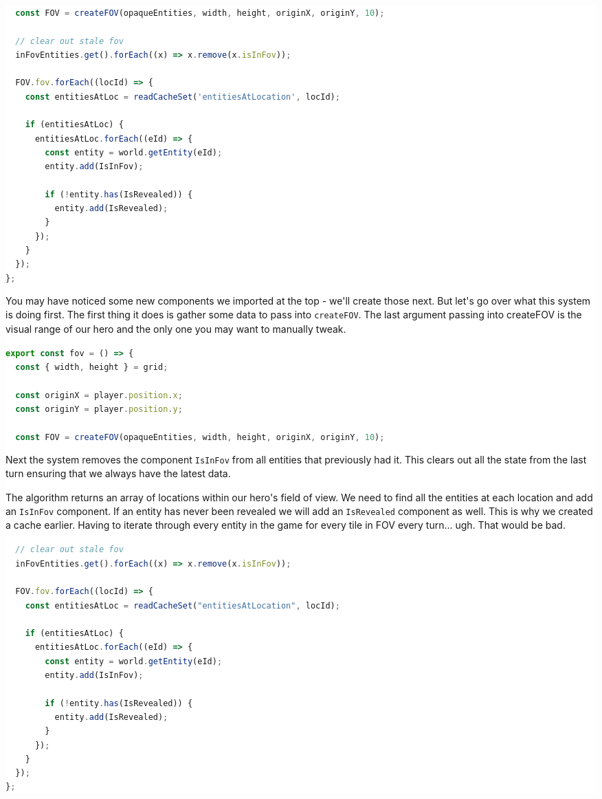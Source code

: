 ```javascript
  const FOV = createFOV(opaqueEntities, width, height, originX, originY, 10);

  // clear out stale fov
  inFovEntities.get().forEach((x) => x.remove(x.isInFov));

  FOV.fov.forEach((locId) => {
    const entitiesAtLoc = readCacheSet('entitiesAtLocation', locId);

    if (entitiesAtLoc) {
      entitiesAtLoc.forEach((eId) => {
        const entity = world.getEntity(eId);
        entity.add(IsInFov);

        if (!entity.has(IsRevealed)) {
          entity.add(IsRevealed);
        }
      });
    }
  });
};
```

You may have noticed some new components we imported at the top - we'll create those next. But let's go over what this system is doing first. The first thing it does is gather some data to pass into `createFOV`. The last argument passing into createFOV is the visual range of our hero and the only one you may want to manually tweak.

```javascript
export const fov = () => {
  const { width, height } = grid;

  const originX = player.position.x;
  const originY = player.position.y;

  const FOV = createFOV(opaqueEntities, width, height, originX, originY, 10);
```

Next the system removes the component `IsInFov` from all entities that previously had it. This clears out all the state from the last turn ensuring that we always have the latest data.

The algorithm returns an array of locations within our hero's field of view. We need to find all the entities at each location and add an `IsInFov` component. If an entity has never been revealed we will add an `IsRevealed` component as well. This is why we created a cache earlier. Having to iterate through every entity in the game for every tile in FOV every turn... ugh. That would be bad.

```javascript
  // clear out stale fov
  inFovEntities.get().forEach((x) => x.remove(x.isInFov));

  FOV.fov.forEach((locId) => {
    const entitiesAtLoc = readCacheSet("entitiesAtLocation", locId);

    if (entitiesAtLoc) {
      entitiesAtLoc.forEach((eId) => {
        const entity = world.getEntity(eId);
        entity.add(IsInFov);

        if (!entity.has(IsRevealed)) {
          entity.add(IsRevealed);
        }
      });
    }
  });
};
```
